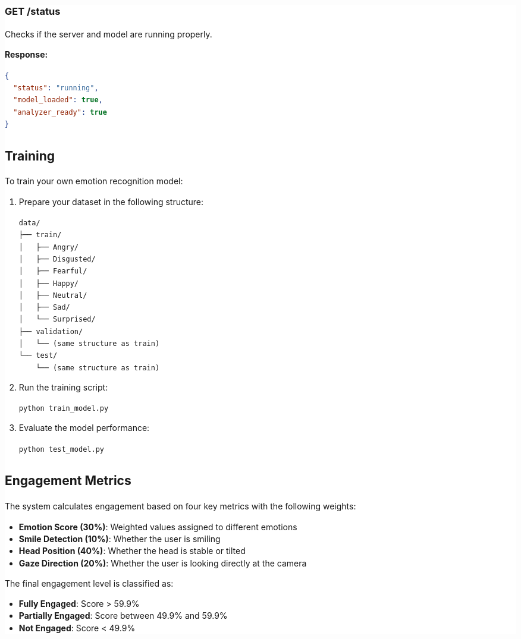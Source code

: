 ### GET /status

Checks if the server and model are running properly.

**Response:**
```json
{
  "status": "running",
  "model_loaded": true,
  "analyzer_ready": true
}
```

## Training

To train your own emotion recognition model:

1. Prepare your dataset in the following structure:
   ```
   data/
   ├── train/
   │   ├── Angry/
   │   ├── Disgusted/
   │   ├── Fearful/
   │   ├── Happy/
   │   ├── Neutral/
   │   ├── Sad/
   │   └── Surprised/
   ├── validation/
   │   └── (same structure as train)
   └── test/
       └── (same structure as train)
   ```

2. Run the training script:
   ```bash
   python train_model.py
   ```

3. Evaluate the model performance:
   ```bash
   python test_model.py
   ```

## Engagement Metrics

The system calculates engagement based on four key metrics with the following weights:

- **Emotion Score (30%)**: Weighted values assigned to different emotions
- **Smile Detection (10%)**: Whether the user is smiling
- **Head Position (40%)**: Whether the head is stable or tilted
- **Gaze Direction (20%)**: Whether the user is looking directly at the camera

The final engagement level is classified as:
- **Fully Engaged**: Score > 59.9%
- **Partially Engaged**: Score between 49.9% and 59.9%
- **Not Engaged**: Score < 49.9%
